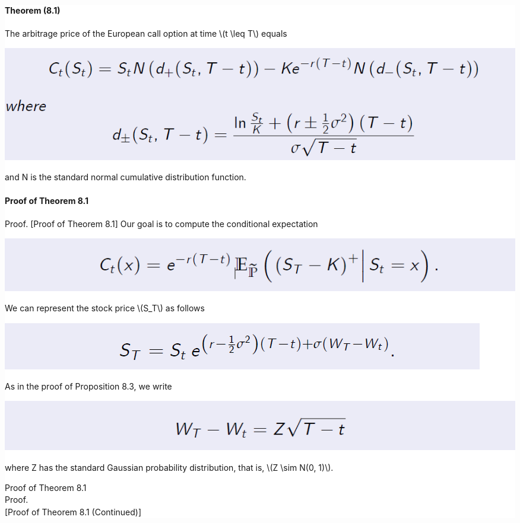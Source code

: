 #### Theorem (8.1)
The arbitrage price of the European call option at time \\(t \leq T\\) equals  

!["FIG.34"](https://raw.githubusercontent.com/damien0x0023/damien0x0023.github.io/master/assets/images/2020/ECON5020/TheBlack-ScholesModel/34.png "FIG.34") 

and N is the standard normal cumulative distribution function.  


#### Proof of Theorem 8.1
Proof.
[Proof of Theorem 8.1]
Our goal is to compute the conditional expectation  

!["FIG.37"](https://raw.githubusercontent.com/damien0x0023/damien0x0023.github.io/master/assets/images/2020/ECON5020/TheBlack-ScholesModel/37.png "FIG.37")  

We can represent the stock price \\(S_T\\) as follows  

!["FIG.39"](https://raw.githubusercontent.com/damien0x0023/damien0x0023.github.io/master/assets/images/2020/ECON5020/TheBlack-ScholesModel/39.png "FIG.39") 

As in the proof of Proposition 8.3, we write  

!["FIG.38"](https://raw.githubusercontent.com/damien0x0023/damien0x0023.github.io/master/assets/images/2020/ECON5020/TheBlack-ScholesModel/38.png "FIG.38") 

where Z has the standard Gaussian probability distribution, that is,
\\(Z \sim N(0, 1)\\).


Proof of Theorem 8.1  
Proof.  
[Proof of Theorem 8.1 (Continued)]  
